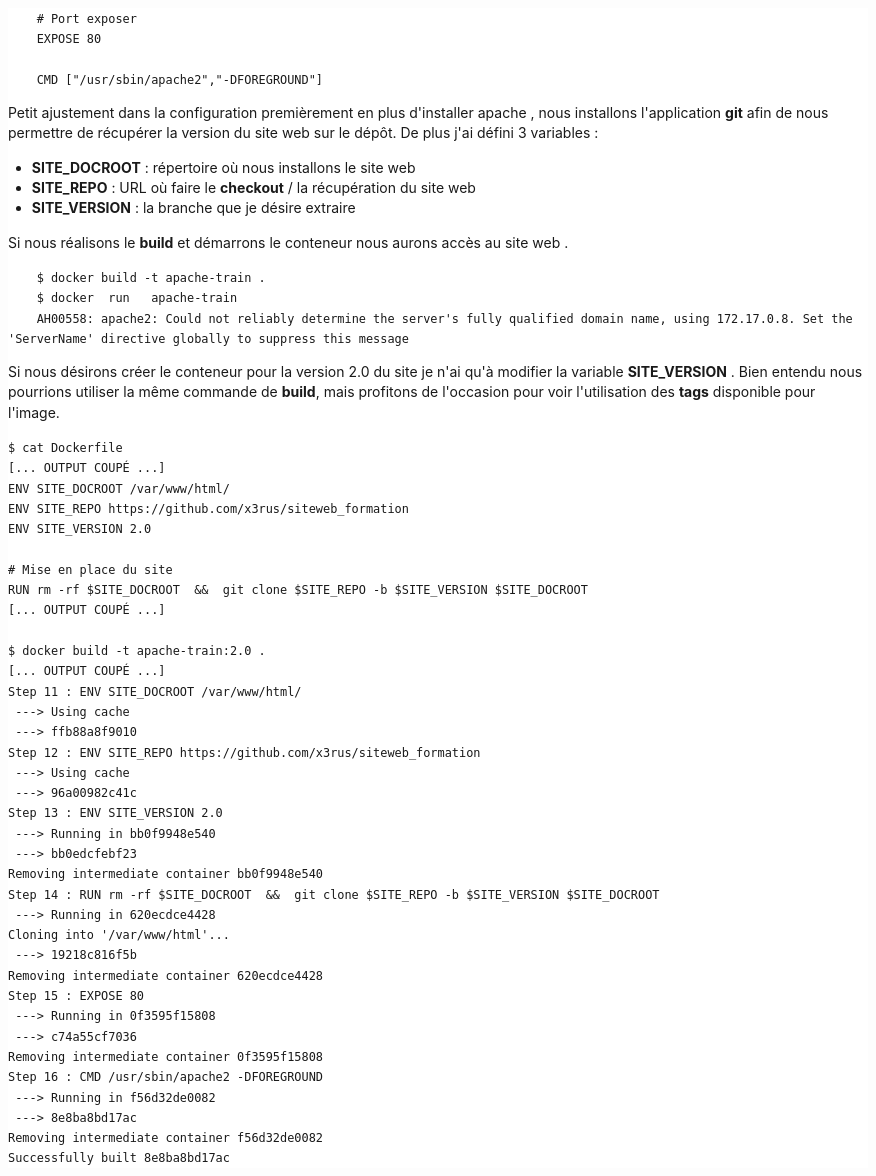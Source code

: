         # Port exposer 
        EXPOSE 80

        CMD ["/usr/sbin/apache2","-DFOREGROUND"]

Petit ajustement dans la configuration premièrement en plus d'installer apache , nous installons l'application __git__ afin de nous permettre de récupérer la version du site web sur le dépôt. De plus j'ai défini 3 variables :

* __SITE\_DOCROOT__ : répertoire où nous installons le site web
* __SITE\_REPO__ : URL où faire le __checkout__ / la récupération du site web
* __SITE\_VERSION__ : la branche que je désire extraire

Si nous réalisons le __build__ et démarrons le conteneur nous aurons accès au site web .

        $ docker build -t apache-train .
        $ docker  run   apache-train
        AH00558: apache2: Could not reliably determine the server's fully qualified domain name, using 172.17.0.8. Set the 'ServerName' directive globally to suppress this message


Si nous désirons créer le conteneur pour la version 2.0 du site je n'ai qu'à modifier la variable __SITE\_VERSION__ . Bien entendu nous pourrions utiliser la même commande de __build__, mais profitons de l'occasion pour voir l'utilisation des __tags__ disponible pour l'image.

    $ cat Dockerfile
    [... OUTPUT COUPÉ ...]
    ENV SITE_DOCROOT /var/www/html/
    ENV SITE_REPO https://github.com/x3rus/siteweb_formation
    ENV SITE_VERSION 2.0

    # Mise en place du site
    RUN rm -rf $SITE_DOCROOT  &&  git clone $SITE_REPO -b $SITE_VERSION $SITE_DOCROOT
    [... OUTPUT COUPÉ ...]

    $ docker build -t apache-train:2.0 .
    [... OUTPUT COUPÉ ...]
    Step 11 : ENV SITE_DOCROOT /var/www/html/
     ---> Using cache
     ---> ffb88a8f9010
    Step 12 : ENV SITE_REPO https://github.com/x3rus/siteweb_formation
     ---> Using cache
     ---> 96a00982c41c
    Step 13 : ENV SITE_VERSION 2.0
     ---> Running in bb0f9948e540
     ---> bb0edcfebf23
    Removing intermediate container bb0f9948e540
    Step 14 : RUN rm -rf $SITE_DOCROOT  &&  git clone $SITE_REPO -b $SITE_VERSION $SITE_DOCROOT
     ---> Running in 620ecdce4428
    Cloning into '/var/www/html'...
     ---> 19218c816f5b
    Removing intermediate container 620ecdce4428
    Step 15 : EXPOSE 80
     ---> Running in 0f3595f15808
     ---> c74a55cf7036
    Removing intermediate container 0f3595f15808
    Step 16 : CMD /usr/sbin/apache2 -DFOREGROUND
     ---> Running in f56d32de0082
     ---> 8e8ba8bd17ac
    Removing intermediate container f56d32de0082
    Successfully built 8e8ba8bd17ac
